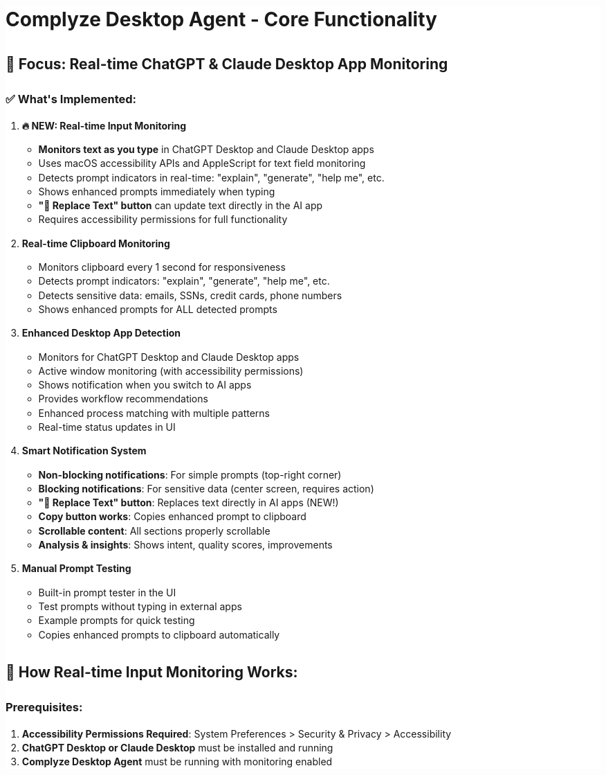 # Complyze Desktop Agent - Core Functionality

## 🎯 **Focus: Real-time ChatGPT & Claude Desktop App Monitoring**

### ✅ **What's Implemented:**

1. **🔥 NEW: Real-time Input Monitoring**
   - **Monitors text as you type** in ChatGPT Desktop and Claude Desktop apps
   - Uses macOS accessibility APIs and AppleScript for text field monitoring
   - Detects prompt indicators in real-time: "explain", "generate", "help me", etc.
   - Shows enhanced prompts immediately when typing
   - **"🔄 Replace Text" button** can update text directly in the AI app
   - Requires accessibility permissions for full functionality

2. **Real-time Clipboard Monitoring**
   - Monitors clipboard every 1 second for responsiveness
   - Detects prompt indicators: "explain", "generate", "help me", etc.
   - Detects sensitive data: emails, SSNs, credit cards, phone numbers
   - Shows enhanced prompts for ALL detected prompts

3. **Enhanced Desktop App Detection**
   - Monitors for ChatGPT Desktop and Claude Desktop apps
   - Active window monitoring (with accessibility permissions)
   - Shows notification when you switch to AI apps
   - Provides workflow recommendations
   - Enhanced process matching with multiple patterns
   - Real-time status updates in UI

4. **Smart Notification System**
   - **Non-blocking notifications**: For simple prompts (top-right corner)
   - **Blocking notifications**: For sensitive data (center screen, requires action)
   - **"🔄 Replace Text" button**: Replaces text directly in AI apps (NEW!)
   - **Copy button works**: Copies enhanced prompt to clipboard
   - **Scrollable content**: All sections properly scrollable
   - **Analysis & insights**: Shows intent, quality scores, improvements

5. **Manual Prompt Testing**
   - Built-in prompt tester in the UI
   - Test prompts without typing in external apps
   - Example prompts for quick testing
   - Copies enhanced prompts to clipboard automatically

## 🚀 **How Real-time Input Monitoring Works:**

### Prerequisites:
1. **Accessibility Permissions Required**: System Preferences > Security & Privacy > Accessibility
2. **ChatGPT Desktop or Claude Desktop** must be installed and running
3. **Complyze Desktop Agent** must be running with monitoring enabled
